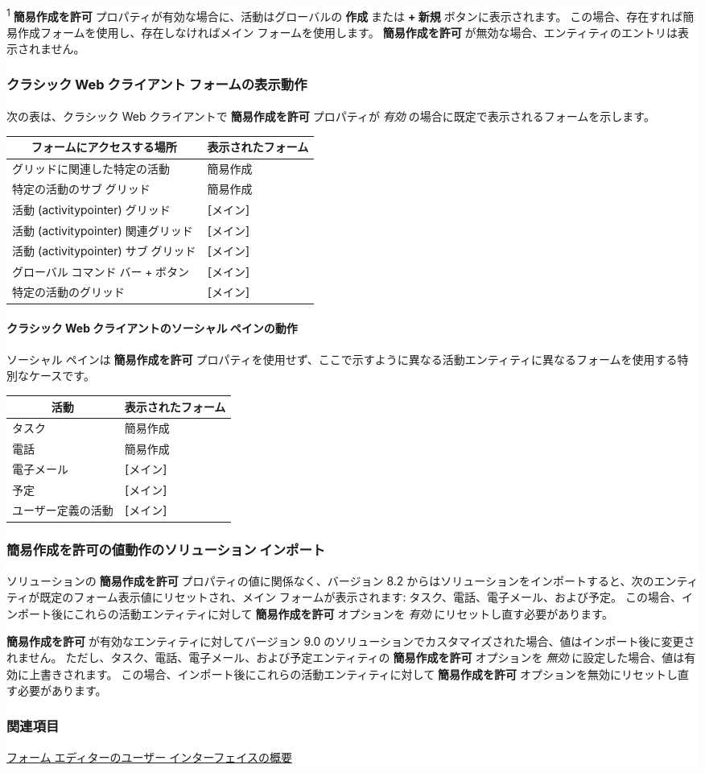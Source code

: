 <sup>1</sup> **簡易作成を許可** プロパティが有効な場合に、活動はグローバルの **作成** または **+ 新規** ボタンに表示されます。 この場合、存在すれば簡易作成フォームを使用し、存在しなければメイン フォームを使用します。 **簡易作成を許可** が無効な場合、エンティティのエントリは表示されません。

### <a name="classic-web-client-form-display-behavior"></a>クラシック Web クライアント フォームの表示動作

次の表は、クラシック Web クライアントで **簡易作成を許可** プロパティが *有効* の場合に既定で表示されるフォームを示します。

|フォームにアクセスする場所  |表示されたフォーム  |
|---------|---------|
|グリッドに関連した特定の活動  | 簡易作成      |
|特定の活動のサブ グリッド   |  簡易作成     |
|活動 (activitypointer) グリッド     | [メイン]     |
|活動 (activitypointer) 関連グリッド   | [メイン]    |
|活動 (activitypointer) サブ グリッド  | [メイン]    |
|グローバル コマンド バー + ボタン    | [メイン]    |
|特定の活動のグリッド   | [メイン]    |

 #### <a name="classic-web-client-social-pane-behavior"></a>クラシック Web クライアントのソーシャル ペインの動作
 
ソーシャル ペインは **簡易作成を許可** プロパティを使用せず、ここで示すように異なる活動エンティティに異なるフォームを使用する特別なケースです。


|活動  |表示されたフォーム  |
|---------|---------|
|タスク     | 簡易作成    |
|電話   | 簡易作成     |
|電子メール   | [メイン]     |
|予定  | [メイン]     |
|ユーザー定義の活動     | [メイン]      |

### <a name="solution-import-allow-quick-create-value-behavior"></a>簡易作成を許可の値動作のソリューション インポート

ソリューションの **簡易作成を許可** プロパティの値に関係なく、バージョン 8.2 からはソリューションをインポートすると、次のエンティティが既定のフォーム表示値にリセットされ、メイン フォームが表示されます: タスク、電話、電子メール、および予定。 この場合、インポート後にこれらの活動エンティティに対して **簡易作成を許可** オプションを *有効* にリセットし直す必要があります。
 
**簡易作成を許可** が有効なエンティティに対してバージョン 9.0 のソリューションでカスタマイズされた場合、値はインポート後に変更されません。  ただし、タスク、電話、電子メール、および予定エンティティの **簡易作成を許可** オプションを *無効* に設定した場合、値は有効に上書きされます。 この場合、インポート後にこれらの活動エンティティに対して **簡易作成を許可** オプションを無効にリセットし直す必要があります。 
  
### <a name="see-also"></a>関連項目  
[フォーム エディターのユーザー インターフェイスの概要](form-editor-user-interface-legacy.md)
